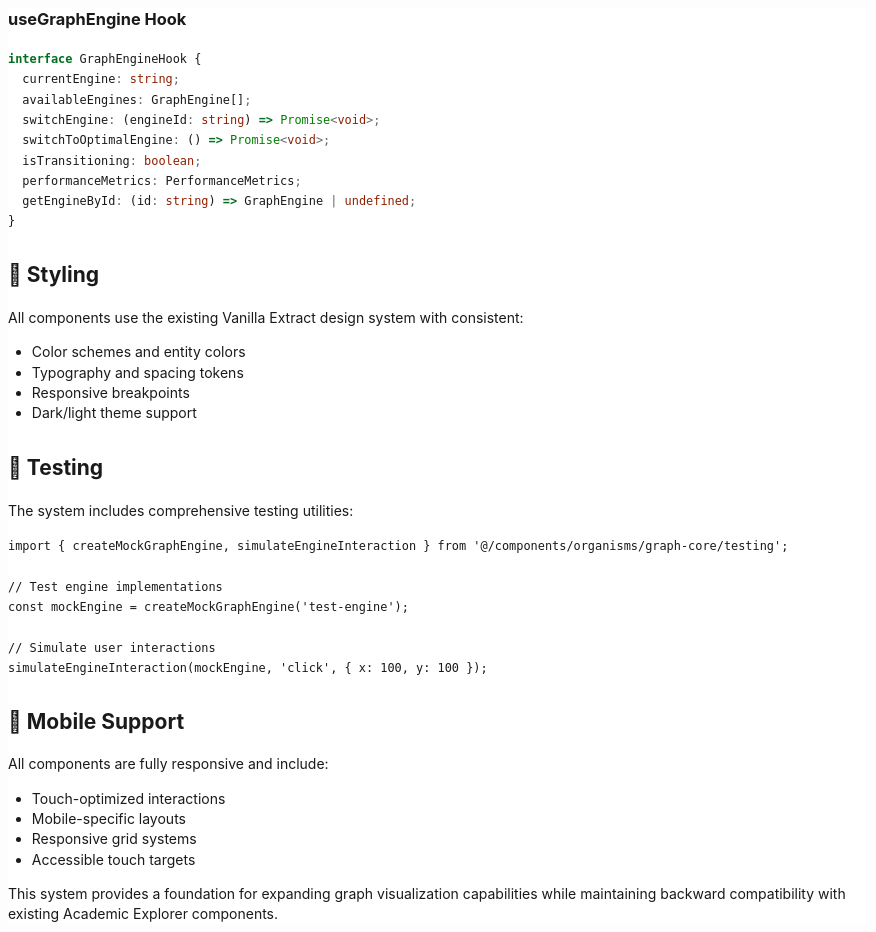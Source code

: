 ### useGraphEngine Hook
```typescript
interface GraphEngineHook {
  currentEngine: string;
  availableEngines: GraphEngine[];
  switchEngine: (engineId: string) => Promise<void>;
  switchToOptimalEngine: () => Promise<void>;
  isTransitioning: boolean;
  performanceMetrics: PerformanceMetrics;
  getEngineById: (id: string) => GraphEngine | undefined;
}
```

## 🎨 Styling

All components use the existing Vanilla Extract design system with consistent:
- Color schemes and entity colors
- Typography and spacing tokens
- Responsive breakpoints
- Dark/light theme support

## 🧪 Testing

The system includes comprehensive testing utilities:

```tsx
import { createMockGraphEngine, simulateEngineInteraction } from '@/components/organisms/graph-core/testing';

// Test engine implementations
const mockEngine = createMockGraphEngine('test-engine');

// Simulate user interactions
simulateEngineInteraction(mockEngine, 'click', { x: 100, y: 100 });
```

## 📱 Mobile Support

All components are fully responsive and include:
- Touch-optimized interactions
- Mobile-specific layouts  
- Responsive grid systems
- Accessible touch targets

This system provides a foundation for expanding graph visualization capabilities while maintaining backward compatibility with existing Academic Explorer components.